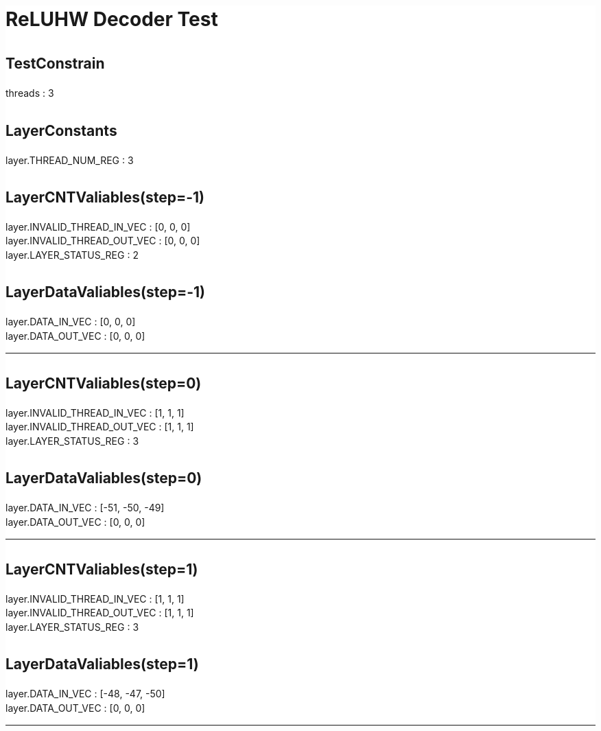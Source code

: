 # ReLUHW Decoder Test  

## TestConstrain  

threads : 3  

## LayerConstants  

layer.THREAD_NUM_REG : 3  

## LayerCNTValiables(step=-1)  

layer.INVALID_THREAD_IN_VEC : [0, 0, 0]  
layer.INVALID_THREAD_OUT_VEC : [0, 0, 0]  
layer.LAYER_STATUS_REG : 2  

## LayerDataValiables(step=-1)  

layer.DATA_IN_VEC : [0, 0, 0]  
layer.DATA_OUT_VEC : [0, 0, 0]  

***

## LayerCNTValiables(step=0)  

layer.INVALID_THREAD_IN_VEC : [1, 1, 1]  
layer.INVALID_THREAD_OUT_VEC : [1, 1, 1]  
layer.LAYER_STATUS_REG : 3  

## LayerDataValiables(step=0)  

layer.DATA_IN_VEC : [-51, -50, -49]  
layer.DATA_OUT_VEC : [0, 0, 0]  

***

## LayerCNTValiables(step=1)  

layer.INVALID_THREAD_IN_VEC : [1, 1, 1]  
layer.INVALID_THREAD_OUT_VEC : [1, 1, 1]  
layer.LAYER_STATUS_REG : 3  

## LayerDataValiables(step=1)  

layer.DATA_IN_VEC : [-48, -47, -50]  
layer.DATA_OUT_VEC : [0, 0, 0]  

***

